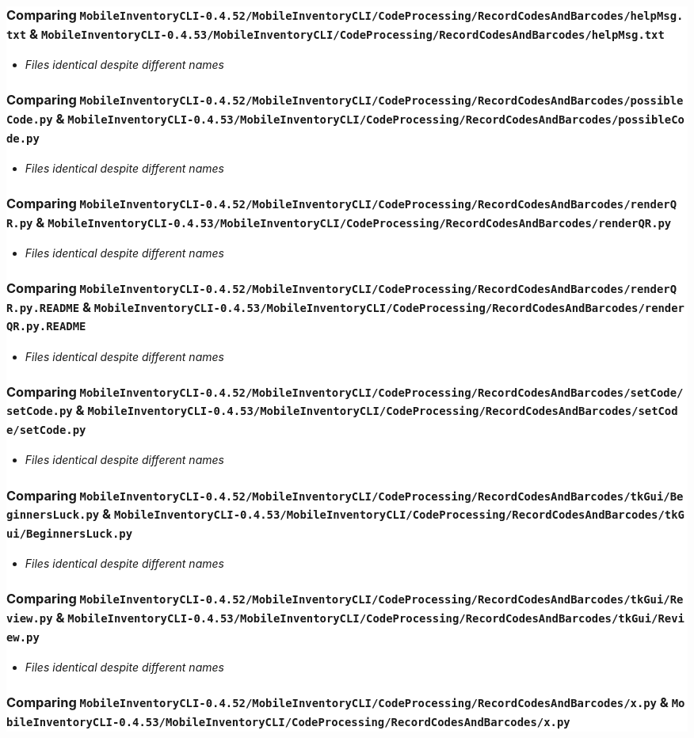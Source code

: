 ### Comparing `MobileInventoryCLI-0.4.52/MobileInventoryCLI/CodeProcessing/RecordCodesAndBarcodes/helpMsg.txt` & `MobileInventoryCLI-0.4.53/MobileInventoryCLI/CodeProcessing/RecordCodesAndBarcodes/helpMsg.txt`

 * *Files identical despite different names*

### Comparing `MobileInventoryCLI-0.4.52/MobileInventoryCLI/CodeProcessing/RecordCodesAndBarcodes/possibleCode.py` & `MobileInventoryCLI-0.4.53/MobileInventoryCLI/CodeProcessing/RecordCodesAndBarcodes/possibleCode.py`

 * *Files identical despite different names*

### Comparing `MobileInventoryCLI-0.4.52/MobileInventoryCLI/CodeProcessing/RecordCodesAndBarcodes/renderQR.py` & `MobileInventoryCLI-0.4.53/MobileInventoryCLI/CodeProcessing/RecordCodesAndBarcodes/renderQR.py`

 * *Files identical despite different names*

### Comparing `MobileInventoryCLI-0.4.52/MobileInventoryCLI/CodeProcessing/RecordCodesAndBarcodes/renderQR.py.README` & `MobileInventoryCLI-0.4.53/MobileInventoryCLI/CodeProcessing/RecordCodesAndBarcodes/renderQR.py.README`

 * *Files identical despite different names*

### Comparing `MobileInventoryCLI-0.4.52/MobileInventoryCLI/CodeProcessing/RecordCodesAndBarcodes/setCode/setCode.py` & `MobileInventoryCLI-0.4.53/MobileInventoryCLI/CodeProcessing/RecordCodesAndBarcodes/setCode/setCode.py`

 * *Files identical despite different names*

### Comparing `MobileInventoryCLI-0.4.52/MobileInventoryCLI/CodeProcessing/RecordCodesAndBarcodes/tkGui/BeginnersLuck.py` & `MobileInventoryCLI-0.4.53/MobileInventoryCLI/CodeProcessing/RecordCodesAndBarcodes/tkGui/BeginnersLuck.py`

 * *Files identical despite different names*

### Comparing `MobileInventoryCLI-0.4.52/MobileInventoryCLI/CodeProcessing/RecordCodesAndBarcodes/tkGui/Review.py` & `MobileInventoryCLI-0.4.53/MobileInventoryCLI/CodeProcessing/RecordCodesAndBarcodes/tkGui/Review.py`

 * *Files identical despite different names*

### Comparing `MobileInventoryCLI-0.4.52/MobileInventoryCLI/CodeProcessing/RecordCodesAndBarcodes/x.py` & `MobileInventoryCLI-0.4.53/MobileInventoryCLI/CodeProcessing/RecordCodesAndBarcodes/x.py`
